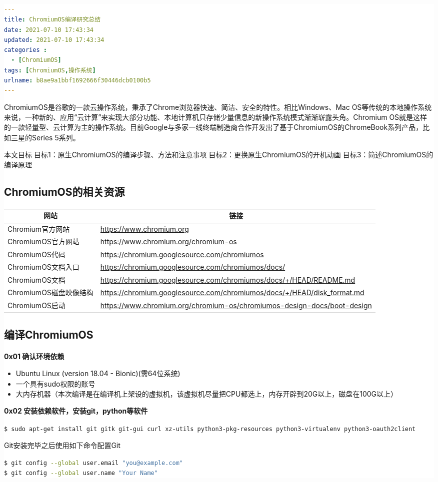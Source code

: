 ```yaml
---
title: ChromiumOS编译研究总结
date: 2021-07-10 17:43:34
updated: 2021-07-10 17:43:34
categories : 
  - [ChromiumOS]
tags: [ChromiumOS,操作系统]
urlname: b8ae9a1bbf1692666f30446dcb0100b5
---
```

ChromiumOS是谷歌的一款云操作系统，秉承了Chrome浏览器快速、简洁、安全的特性。相比Windows、Mac OS等传统的本地操作系统来说，一种新的、应用“云计算”来实现大部分功能、本地计算机只存储少量信息的新操作系统模式渐渐崭露头角。Chromium OS就是这样的一款轻量型、云计算为主的操作系统。目前Google与多家一线终端制造商合作开发出了基于ChromiumOS的ChromeBook系列产品，比如三星的Series 5系列。

本文目标
目标1：原生ChromiumOS的编译步骤、方法和注意事项
目标2：更换原生ChromiumOS的开机动画
目标3：简述ChromiumOS的编译原理

## ChromiumOS的相关资源
|网站|链接|
| ---- | ---- |
|Chromium官方网站|https://www.chromium.org |
|ChromiumOS官方网站|https://www.chromium.org/chromium-os |
|ChromiumOS代码|https://chromium.googlesource.com/chromiumos |
|ChromiumOS文档入口|https://chromium.googlesource.com/chromiumos/docs/ |
|ChromiumOS文档|https://chromium.googlesource.com/chromiumos/docs/+/HEAD/README.md |
|ChromiumOS磁盘映像结构|https://chromium.googlesource.com/chromiumos/docs/+/HEAD/disk_format.md |
|ChromiumOS启动|https://www.chromium.org/chromium-os/chromiumos-design-docs/boot-design |



## 编译ChromiumOS

**0x01 确认环境依赖**
* Ubuntu Linux (version 18.04 - Bionic)(需64位系统)
* 一个具有sudo权限的账号
* 大内存机器（本次编译是在编译机上架设的虚拟机，该虚拟机尽量把CPU都选上，内存开辟到20G以上，磁盘在100G以上）

**0x02 安装依赖软件，安装git，python等软件**
``` bash
$ sudo apt-get install git gitk git-gui curl xz-utils python3-pkg-resources python3-virtualenv python3-oauth2client
```

Git安装完毕之后使用如下命令配置Git
``` bash
$ git config --global user.email "you@example.com"
$ git config --global user.name "Your Name"
```
